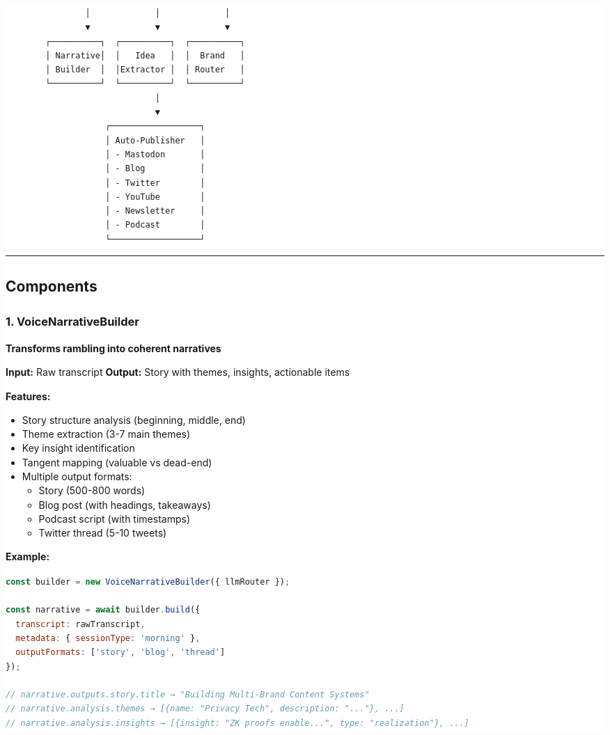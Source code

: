```
                │             │             │
                ▼             ▼             ▼
        ┌──────────┐  ┌──────────┐  ┌──────────┐
        │ Narrative│  │   Idea   │  │  Brand   │
        │ Builder  │  │Extractor │  │ Router   │
        └──────────┘  └──────────┘  └──────────┘
                              │
                              ▼
                    ┌──────────────────┐
                    │ Auto-Publisher   │
                    │ - Mastodon       │
                    │ - Blog           │
                    │ - Twitter        │
                    │ - YouTube        │
                    │ - Newsletter     │
                    │ - Podcast        │
                    └──────────────────┘
```

---

## Components

### 1. VoiceNarrativeBuilder

**Transforms rambling into coherent narratives**

**Input:** Raw transcript
**Output:** Story with themes, insights, actionable items

**Features:**
- Story structure analysis (beginning, middle, end)
- Theme extraction (3-7 main themes)
- Key insight identification
- Tangent mapping (valuable vs dead-end)
- Multiple output formats:
  - Story (500-800 words)
  - Blog post (with headings, takeaways)
  - Podcast script (with timestamps)
  - Twitter thread (5-10 tweets)

**Example:**

```javascript
const builder = new VoiceNarrativeBuilder({ llmRouter });

const narrative = await builder.build({
  transcript: rawTranscript,
  metadata: { sessionType: 'morning' },
  outputFormats: ['story', 'blog', 'thread']
});

// narrative.outputs.story.title → "Building Multi-Brand Content Systems"
// narrative.analysis.themes → [{name: "Privacy Tech", description: "..."}, ...]
// narrative.analysis.insights → [{insight: "ZK proofs enable...", type: "realization"}, ...]
```
